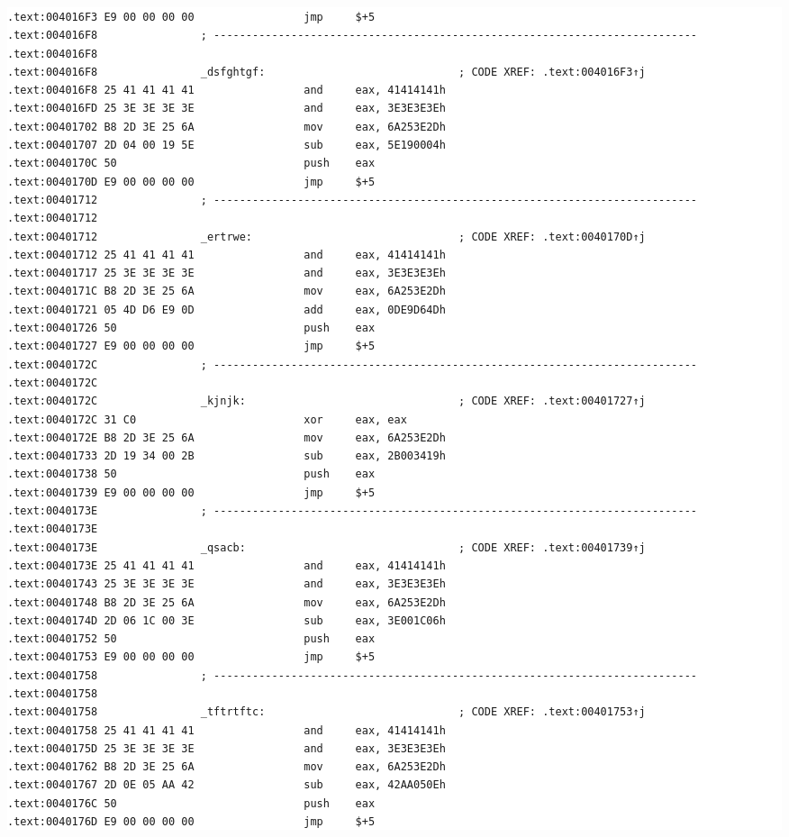 ```
.text:004016F3 E9 00 00 00 00                 jmp     $+5
.text:004016F8                ; ---------------------------------------------------------------------------
.text:004016F8
.text:004016F8                _dsfghtgf:                              ; CODE XREF: .text:004016F3↑j
.text:004016F8 25 41 41 41 41                 and     eax, 41414141h
.text:004016FD 25 3E 3E 3E 3E                 and     eax, 3E3E3E3Eh
.text:00401702 B8 2D 3E 25 6A                 mov     eax, 6A253E2Dh
.text:00401707 2D 04 00 19 5E                 sub     eax, 5E190004h
.text:0040170C 50                             push    eax
.text:0040170D E9 00 00 00 00                 jmp     $+5
.text:00401712                ; ---------------------------------------------------------------------------
.text:00401712
.text:00401712                _ertrwe:                                ; CODE XREF: .text:0040170D↑j
.text:00401712 25 41 41 41 41                 and     eax, 41414141h
.text:00401717 25 3E 3E 3E 3E                 and     eax, 3E3E3E3Eh
.text:0040171C B8 2D 3E 25 6A                 mov     eax, 6A253E2Dh
.text:00401721 05 4D D6 E9 0D                 add     eax, 0DE9D64Dh
.text:00401726 50                             push    eax
.text:00401727 E9 00 00 00 00                 jmp     $+5
.text:0040172C                ; ---------------------------------------------------------------------------
.text:0040172C
.text:0040172C                _kjnjk:                                 ; CODE XREF: .text:00401727↑j
.text:0040172C 31 C0                          xor     eax, eax
.text:0040172E B8 2D 3E 25 6A                 mov     eax, 6A253E2Dh
.text:00401733 2D 19 34 00 2B                 sub     eax, 2B003419h
.text:00401738 50                             push    eax
.text:00401739 E9 00 00 00 00                 jmp     $+5
.text:0040173E                ; ---------------------------------------------------------------------------
.text:0040173E
.text:0040173E                _qsacb:                                 ; CODE XREF: .text:00401739↑j
.text:0040173E 25 41 41 41 41                 and     eax, 41414141h
.text:00401743 25 3E 3E 3E 3E                 and     eax, 3E3E3E3Eh
.text:00401748 B8 2D 3E 25 6A                 mov     eax, 6A253E2Dh
.text:0040174D 2D 06 1C 00 3E                 sub     eax, 3E001C06h
.text:00401752 50                             push    eax
.text:00401753 E9 00 00 00 00                 jmp     $+5
.text:00401758                ; ---------------------------------------------------------------------------
.text:00401758
.text:00401758                _tftrtftc:                              ; CODE XREF: .text:00401753↑j
.text:00401758 25 41 41 41 41                 and     eax, 41414141h
.text:0040175D 25 3E 3E 3E 3E                 and     eax, 3E3E3E3Eh
.text:00401762 B8 2D 3E 25 6A                 mov     eax, 6A253E2Dh
.text:00401767 2D 0E 05 AA 42                 sub     eax, 42AA050Eh
.text:0040176C 50                             push    eax
.text:0040176D E9 00 00 00 00                 jmp     $+5
```
